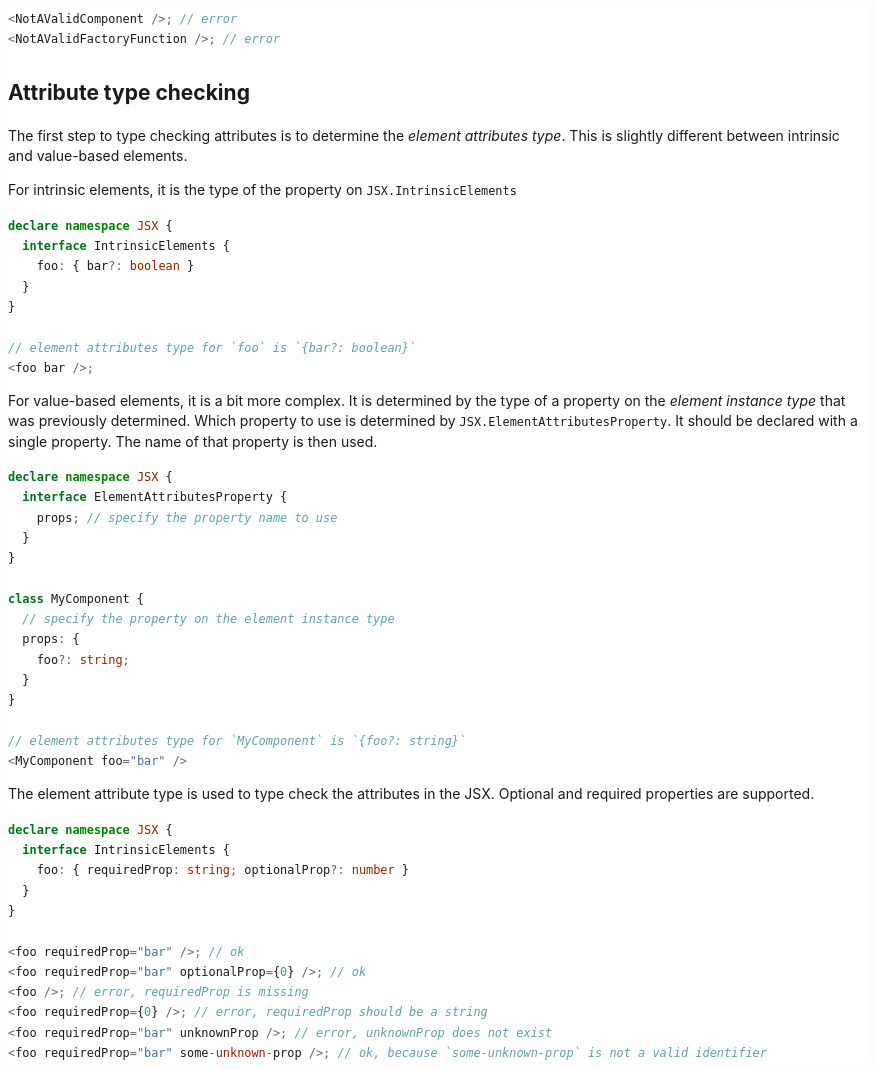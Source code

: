 ```ts
<NotAValidComponent />; // error
<NotAValidFactoryFunction />; // error
```

## Attribute type checking

The first step to type checking attributes is to determine the *element attributes type*.
This is slightly different between intrinsic and value-based elements.

For intrinsic elements, it is the type of the property on `JSX.IntrinsicElements`

```ts
declare namespace JSX {
  interface IntrinsicElements {
    foo: { bar?: boolean }
  }
}

// element attributes type for `foo` is `{bar?: boolean}`
<foo bar />;
```

For value-based elements, it is a bit more complex.
It is determined by the type of a property on the *element instance type* that was previously determined.
Which property to use is determined by `JSX.ElementAttributesProperty`.
It should be declared with a single property.
The name of that property is then used.

```ts
declare namespace JSX {
  interface ElementAttributesProperty {
    props; // specify the property name to use
  }
}

class MyComponent {
  // specify the property on the element instance type
  props: {
    foo?: string;
  }
}

// element attributes type for `MyComponent` is `{foo?: string}`
<MyComponent foo="bar" />
```

The element attribute type is used to type check the attributes in the JSX.
Optional and required properties are supported.

```ts
declare namespace JSX {
  interface IntrinsicElements {
    foo: { requiredProp: string; optionalProp?: number }
  }
}

<foo requiredProp="bar" />; // ok
<foo requiredProp="bar" optionalProp={0} />; // ok
<foo />; // error, requiredProp is missing
<foo requiredProp={0} />; // error, requiredProp should be a string
<foo requiredProp="bar" unknownProp />; // error, unknownProp does not exist
<foo requiredProp="bar" some-unknown-prop />; // ok, because `some-unknown-prop` is not a valid identifier
```
